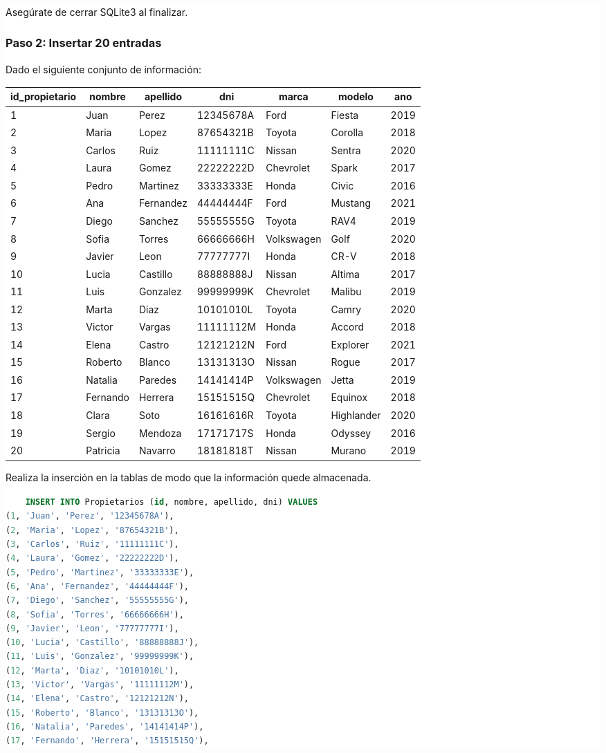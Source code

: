 Asegúrate de cerrar SQLite3 al finalizar.



### Paso 2: Insertar 20 entradas

Dado el siguiente conjunto de información:

| id_propietario | nombre      | apellido    | dni       | marca      | modelo     | ano  |
|----------------|-------------|-------------|-----------|------------|------------|------|
| 1              | Juan        | Perez       | 12345678A | Ford       | Fiesta     | 2019 |
| 2              | Maria       | Lopez       | 87654321B | Toyota     | Corolla    | 2018 |
| 3              | Carlos      | Ruiz        | 11111111C | Nissan     | Sentra     | 2020 |
| 4              | Laura       | Gomez       | 22222222D | Chevrolet  | Spark      | 2017 |
| 5              | Pedro       | Martinez    | 33333333E | Honda      | Civic      | 2016 |
| 6              | Ana         | Fernandez   | 44444444F | Ford       | Mustang    | 2021 |
| 7              | Diego       | Sanchez     | 55555555G | Toyota     | RAV4       | 2019 |
| 8              | Sofia       | Torres      | 66666666H | Volkswagen | Golf       | 2020 |
| 9              | Javier      | Leon        | 77777777I | Honda      | CR-V       | 2018 |
| 10             | Lucia       | Castillo    | 88888888J | Nissan     | Altima     | 2017 |
| 11             | Luis        | Gonzalez    | 99999999K | Chevrolet  | Malibu     | 2019 |
| 12             | Marta       | Diaz        | 10101010L | Toyota     | Camry      | 2020 |
| 13             | Victor      | Vargas      | 11111112M | Honda      | Accord     | 2018 |
| 14             | Elena       | Castro      | 12121212N | Ford       | Explorer   | 2021 |
| 15             | Roberto     | Blanco      | 13131313O | Nissan     | Rogue      | 2017 |
| 16             | Natalia     | Paredes     | 14141414P | Volkswagen | Jetta      | 2019 |
| 17             | Fernando    | Herrera     | 15151515Q | Chevrolet  | Equinox    | 2018 |
| 18             | Clara       | Soto        | 16161616R | Toyota     | Highlander | 2020 |
| 19             | Sergio      | Mendoza     | 17171717S | Honda      | Odyssey    | 2016 |
| 20             | Patricia    | Navarro     | 18181818T | Nissan     | Murano     | 2019 |

Realiza la inserción en la tablas de modo que la información quede almacenada.

```sql
    INSERT INTO Propietarios (id, nombre, apellido, dni) VALUES
(1, 'Juan', 'Perez', '12345678A'),
(2, 'Maria', 'Lopez', '87654321B'),
(3, 'Carlos', 'Ruiz', '11111111C'),
(4, 'Laura', 'Gomez', '22222222D'),
(5, 'Pedro', 'Martinez', '33333333E'),
(6, 'Ana', 'Fernandez', '44444444F'),
(7, 'Diego', 'Sanchez', '55555555G'),
(8, 'Sofia', 'Torres', '66666666H'),
(9, 'Javier', 'Leon', '77777777I'),
(10, 'Lucia', 'Castillo', '88888888J'),
(11, 'Luis', 'Gonzalez', '99999999K'),
(12, 'Marta', 'Diaz', '10101010L'),
(13, 'Victor', 'Vargas', '11111112M'),
(14, 'Elena', 'Castro', '12121212N'),
(15, 'Roberto', 'Blanco', '13131313O'),
(16, 'Natalia', 'Paredes', '14141414P'),
(17, 'Fernando', 'Herrera', '15151515Q'),
```